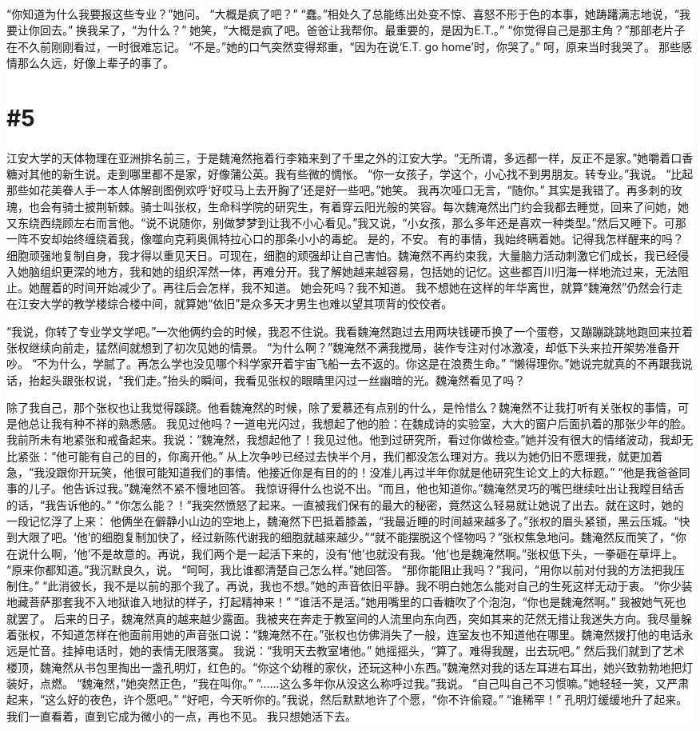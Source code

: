 “你知道为什么我要报这些专业？”她问。
“大概是疯了吧？”
“蠢。”相处久了总能练出处变不惊、喜怒不形于色的本事，她踌躇满志地说，“我要让你回去。”
换我呆了，“为什么？”
她笑，“大概是疯了吧。爸爸让我帮你。最重要的，是因为E.T.。”
“你觉得自己是那主角？”那部老片子在不久前刚刚看过，一时很难忘记。
“不是。”她的口气突然变得郑重，“因为在说‘E.T. go home’时，你哭了。”
呵，原来当时我哭了。
那些感情那么久远，好像上辈子的事了。

# #5

江安大学的天体物理在亚洲排名前三，于是魏淹然拖着行李箱来到了千里之外的江安大学。“无所谓，多远都一样，反正不是家。”她嚼着口香糖对其他的新生说。走到哪里都不是家，好像蒲公英。我有些微的惆怅。
“你一女孩子，学这个，小心找不到男朋友。转专业。”我说。
“比起那些如花美眷人手一本人体解剖图例欢呼‘好哎马上去开胸了’还是好一些吧。”她笑。
我再次哑口无言，“随你。”
其实是我错了。再多刺的玫瑰，也会有骑士披荆斩棘。骑士叫张权，生命科学院的研究生，有着穿云阳光般的笑容。每次魏淹然出门约会我都去睡觉，回来了问她，她又东绕西绕顾左右而言他。“说不说随你，别做梦梦到让我不小心看见。”我又说，“小女孩，那么多年还是喜欢一种类型。”然后又睡下。可那一阵不安却始终缠绕着我，像噬向克莉奥佩特拉心口的那条小小的毒蛇。
是的，不安。
有的事情，我始终瞒着她。记得我怎样醒来的吗？细胞顽强地复制自身，我才得以重见天日。可现在，细胞的顽强却让自己害怕。魏淹然不再约束我，大量脑力活动刺激它们成长，我已经侵入她脑组织更深的地方，我和她的组织浑然一体，再难分开。我了解她越来越容易，包括她的记忆。这些都百川归海一样地流过来，无法阻止。她醒着的时间开始减少了。再往后会怎样，我不知道。
她会死吗？我不知道。
我不想她在这样的年华离世，就算“魏淹然”仍然会行走在江安大学的教学楼综合楼中间，就算她“依旧”是众多天才男生也难以望其项背的佼佼者。

“我说，你转了专业学文学吧。”一次他俩约会的时候，我忍不住说。我看魏淹然跑过去用两块钱硬币换了一个蛋卷，又蹦蹦跳跳地跑回来拉着张权继续向前走，猛然间就想到了初次见她的情景。
“为什么啊？”魏淹然不满我搅局，装作专注对付冰激凌，却低下头来拉开架势准备开吵。
“不为什么，学腻了。再怎么学也没见哪个科学家开着宇宙飞船一去不返的。你这是在浪费生命。”
“懒得理你。”她说完就真的不再跟我说话，抬起头跟张权说，“我们走。”抬头的瞬间，我看见张权的眼睛里闪过一丝幽暗的光。魏淹然看见了吗？

除了我自己，那个张权也让我觉得蹊跷。他看魏淹然的时候，除了爱慕还有点别的什么，是怜惜么？魏淹然不让我打听有关张权的事情，可是他总让我有种不祥的熟悉感。
我见过他吗？一道电光闪过，我想起了他的脸：在魏成诗的实验室，大大的窗户后面扒着的那张少年的脸。我前所未有地紧张和戒备起来。我说：“魏淹然，我想起他了！我见过他。他到过研究所，看过你做检查。”她并没有很大的情绪波动，我却无比紧张：“他可能有自己的目的，你离开他。”
从上次争吵已经过去快半个月，我们都没怎么理对方。我以为她仍旧不愿理我，就更加着急，“我没跟你开玩笑，他很可能知道我们的事情。他接近你是有目的的！没准儿再过半年你就是他研究生论文上的大标题。”
“他是我爸爸同事的儿子。他告诉过我。”魏淹然不紧不慢地回答。
我惊讶得什么也说不出。“而且，他也知道你。”魏淹然灵巧的嘴巴继续吐出让我瞠目结舌的话，“我告诉他的。”
“你怎么能？！”我突然愤怒了起来。一直被我们保有的最大的秘密，竟然这么轻易就让她说了出去。就在这时，她的一段记忆浮了上来：
他俩坐在僻静小山边的空地上，魏淹然下巴抵着膝盖，“我最近睡的时间越来越多了。”张权的眉头紧锁，黑云压城。“快到大限了吧。‘他’的细胞复制加快了，经过新陈代谢我的细胞就越来越少。”“就不能摆脱这个怪物吗？”张权焦急地问。魏淹然反而笑了，“你在说什么啊，‘他’不是故意的。再说，我们两个是一起活下来的，没有‘他’也就没有我。‘他’也是魏淹然啊。”张权低下头，一拳砸在草坪上。
“原来你都知道。”我沉默良久，说。
“呵呵，我比谁都清楚自己怎么样。”她回答。
“那你能阻止我吗？”我问，“用你以前对付我的方法把我压制住。”
“此消彼长，我不是以前的那个我了。再说，我也不想。”她的声音依旧平静。我不明白她怎么能对自己的生死这样无动于衷。
“你少装地藏菩萨那套我不入地狱谁入地狱的样子，打起精神来！”
“谁活不是活。”她用嘴里的口香糖吹了个泡泡，“你也是魏淹然啊。”
我被她气死也就罢了。
后来的日子，魏淹然真的越来越少露面。我被夹在奔走于教室间的人流里向东向西，突如其来的茫然无措让我迷失方向。我尽量躲着张权，不知道怎样在他面前用她的声音张口说：“魏淹然不在。”张权也仿佛消失了一般，连室友也不知道他在哪里。魏淹然拨打他的电话永远是忙音。挂掉电话时，她的表情无限落寞。
我说：“我明天去教室堵他。”
她摇摇头，“算了。难得我醒，出去玩吧。”
然后我们就到了艺术楼顶，魏淹然从书包里掏出一盏孔明灯，红色的。“你这个幼稚的家伙，还玩这种小东西。”魏淹然对我的话左耳进右耳出，她兴致勃勃地把灯装好，点燃。
“魏淹然，”她突然正色，“我在叫你。”
“……这么多年你从没这么称呼过我。”我说。
“自己叫自己不习惯嘛。”她轻轻一笑，又严肃起来，“这么好的夜色，许个愿吧。”
“好吧，今天听你的。”我说，然后默默地许了个愿，“你不许偷窥。”
“谁稀罕！”
孔明灯缓缓地升了起来。我们一直看着，直到它成为微小的一点，再也不见。
我只想她活下去。
